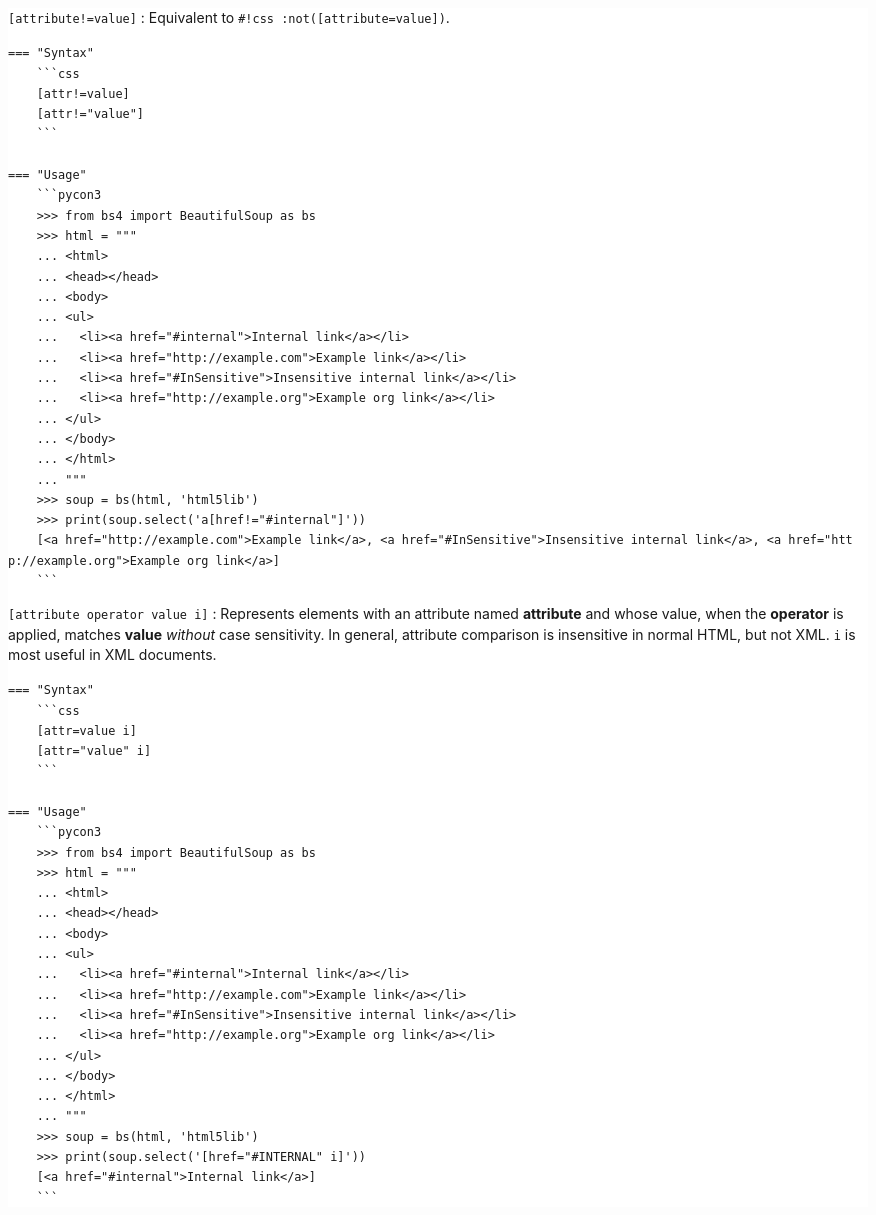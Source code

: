 `[attribute!=value]`<span class="star badge"></span>
: 
    Equivalent to `#!css :not([attribute=value])`.

    === "Syntax"
        ```css
        [attr!=value]
        [attr!="value"]
        ```

    === "Usage"
        ```pycon3
        >>> from bs4 import BeautifulSoup as bs
        >>> html = """
        ... <html>
        ... <head></head>
        ... <body>
        ... <ul>
        ...   <li><a href="#internal">Internal link</a></li>
        ...   <li><a href="http://example.com">Example link</a></li>
        ...   <li><a href="#InSensitive">Insensitive internal link</a></li>
        ...   <li><a href="http://example.org">Example org link</a></li>
        ... </ul>
        ... </body>
        ... </html>
        ... """
        >>> soup = bs(html, 'html5lib')
        >>> print(soup.select('a[href!="#internal"]'))
        [<a href="http://example.com">Example link</a>, <a href="#InSensitive">Insensitive internal link</a>, <a href="http://example.org">Example org link</a>]
        ```

`[attribute operator value i]`<span class="lab badge"></span>
: 
    Represents elements with an attribute named **attribute** and whose value, when the **operator** is applied, matches
    **value** *without* case sensitivity. In general, attribute comparison is insensitive in normal HTML, but not XML.
    `i` is most useful in XML documents.

    === "Syntax"
        ```css
        [attr=value i]
        [attr="value" i]
        ```

    === "Usage"
        ```pycon3
        >>> from bs4 import BeautifulSoup as bs
        >>> html = """
        ... <html>
        ... <head></head>
        ... <body>
        ... <ul>
        ...   <li><a href="#internal">Internal link</a></li>
        ...   <li><a href="http://example.com">Example link</a></li>
        ...   <li><a href="#InSensitive">Insensitive internal link</a></li>
        ...   <li><a href="http://example.org">Example org link</a></li>
        ... </ul>
        ... </body>
        ... </html>
        ... """
        >>> soup = bs(html, 'html5lib')
        >>> print(soup.select('[href="#INTERNAL" i]'))
        [<a href="#internal">Internal link</a>]
        ```